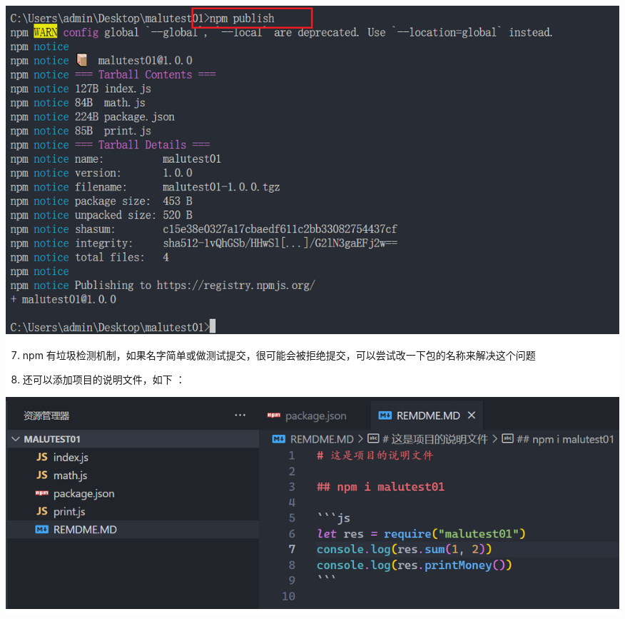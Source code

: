 ![1696672232105](./assets/1696672232105.png)

7. npm 有垃圾检测机制，如果名字简单或做测试提交，很可能会被拒绝提交，可以尝试改一下包的名称来解决这个问题

8. 还可以添加项目的说明文件，如下 ：

   

![1696672597661](./assets/1696672597661.png)

   

   

